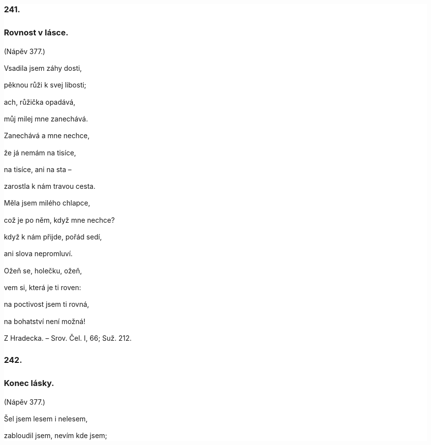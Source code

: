 ### 241. 

### Rovnost v lásce.

(Nápěv 377.)

Vsadila jsem záhy dosti,

pěknou růži k svej libosti;

ach, růžička opadává,

můj milej mne zanechává.

</section>

<section>

Zanechává a mne nechce,

že já nemám na tisíce,

na tisíce, ani na sta –

zarostla k nám travou cesta.

</section>

<section>

Měla jsem milého chlapce,

což je po něm, když mne nechce?

když k nám přijde, pořád sedí,

ani slova nepromluví.

</section>

<section>

Ožeň se, holečku, ožeň,

vem si, která je ti roven:

na poctivost jsem ti rovná,

na bohatství není možná!

Z Hradecka. – Srov. Čel. I, 66; Suž. 212.

### 242.

### Konec lásky.

(Nápěv 377.)

Šel jsem lesem i nelesem,

zabloudil jsem, nevím kde jsem;
